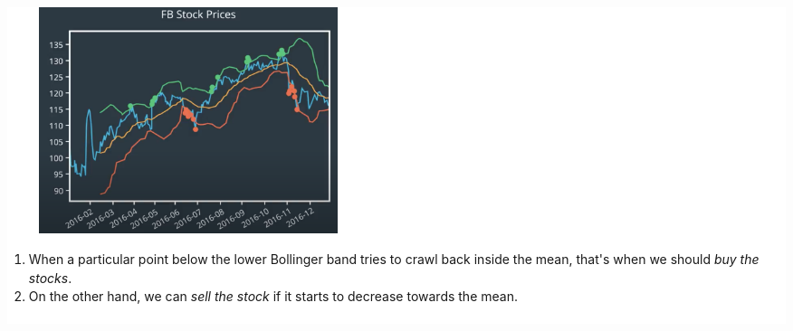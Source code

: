 <img src="./images/13. outliers.png" width="400" height="250"></img><br>

1. When a particular point below the lower Bollinger band tries to crawl back inside the mean, that's when we should *buy the stocks*.
2. On the other hand, we can *sell the stock* if it starts to decrease towards the mean. <br><br>
